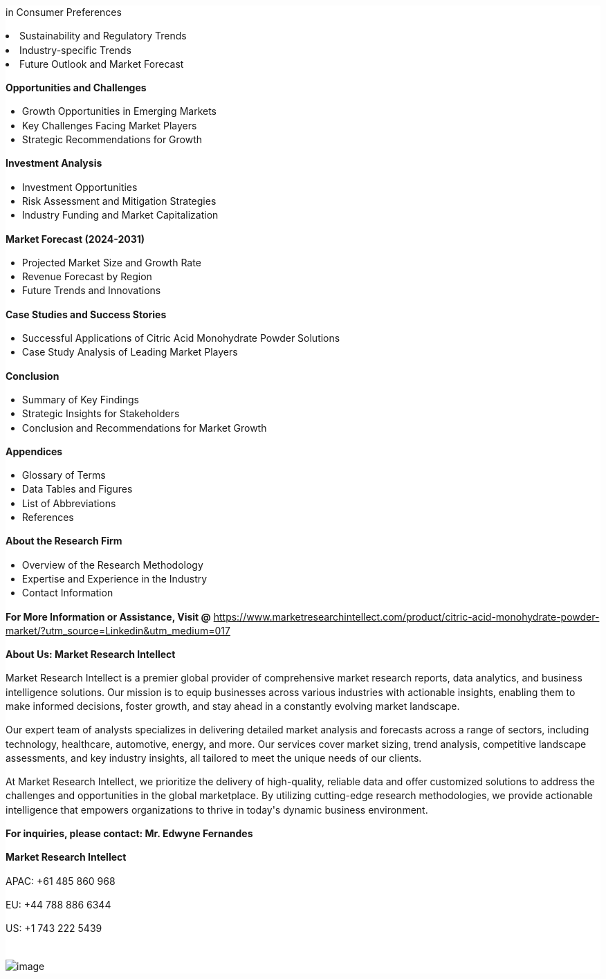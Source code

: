 in Consumer Preferences</li><li>Sustainability and Regulatory Trends</li><li>Industry-specific Trends</li><li>Future Outlook and Market Forecast</li></ul><p><strong>Opportunities and Challenges</strong></p><ul><li>Growth Opportunities in Emerging Markets</li><li>Key Challenges Facing Market Players</li><li>Strategic Recommendations for Growth</li></ul><p><strong>Investment Analysis</strong></p><ul><li>Investment Opportunities</li><li>Risk Assessment and Mitigation Strategies</li><li>Industry Funding and Market Capitalization</li></ul><p><strong>Market Forecast (2024-2031)</strong></p><ul><li>Projected Market Size and Growth Rate</li><li>Revenue Forecast by Region</li><li>Future Trends and Innovations</li></ul><p><strong>Case Studies and Success Stories</strong></p><ul><li>Successful Applications of Citric Acid Monohydrate Powder Solutions</li><li>Case Study Analysis of Leading Market Players</li></ul><p><strong>Conclusion</strong></p><ul><li>Summary of Key Findings</li><li>Strategic Insights for Stakeholders</li><li>Conclusion and Recommendations for Market Growth</li></ul><p><strong>Appendices</strong></p><ul><li>Glossary of Terms</li><li>Data Tables and Figures</li><li>List of Abbreviations</li><li>References</li></ul><p><strong>About the Research Firm</strong></p><ul><li>Overview of the Research Methodology</li><li>Expertise and Experience in the Industry</li><li>Contact Information</li></ul></div><div class="article-main__content" data-test-id="publishing-text-block"><p><span class="font-[700]"><strong>For More Information or Assistance, Visit @</strong>&nbsp;<a href="https://www.marketresearchintellect.com/product/citric-acid-monohydrate-powder-market/?utm_source=Linkedin&utm_medium=017">https://www.marketresearchintellect.com/product/citric-acid-monohydrate-powder-market/?utm_source=Linkedin&utm_medium=017</a></span></p><p><strong>About Us: Market Research Intellect</strong></p><p>Market Research Intellect is a premier global provider of comprehensive market research reports, data analytics, and business intelligence solutions. Our mission is to equip businesses across various industries with actionable insights, enabling them to make informed decisions, foster growth, and stay ahead in a constantly evolving market landscape.</p><p>Our expert team of analysts specializes in delivering detailed market analysis and forecasts across a range of sectors, including technology, healthcare, automotive, energy, and more. Our services cover market sizing, trend analysis, competitive landscape assessments, and key industry insights, all tailored to meet the unique needs of our clients.</p><p>At Market Research Intellect, we prioritize the delivery of high-quality, reliable data and offer customized solutions to address the challenges and opportunities in the global marketplace. By utilizing cutting-edge research methodologies, we provide actionable intelligence that empowers organizations to thrive in today's dynamic business environment.</p><p><strong>For inquiries, please contact: Mr. Edwyne Fernandes</strong></p><p><strong>Market Research Intellect</strong></p><p>APAC: +61 485 860 968</p><p>EU: +44 788 886 6344</p><p>US: +1 743 222 5439</p></div><div class="article-main__content" data-test-id="publishing-text-block">&nbsp;</div>
![image](https://github.com/user-attachments/assets/db8dad5a-e7ff-4f9a-8980-b912858244be)
